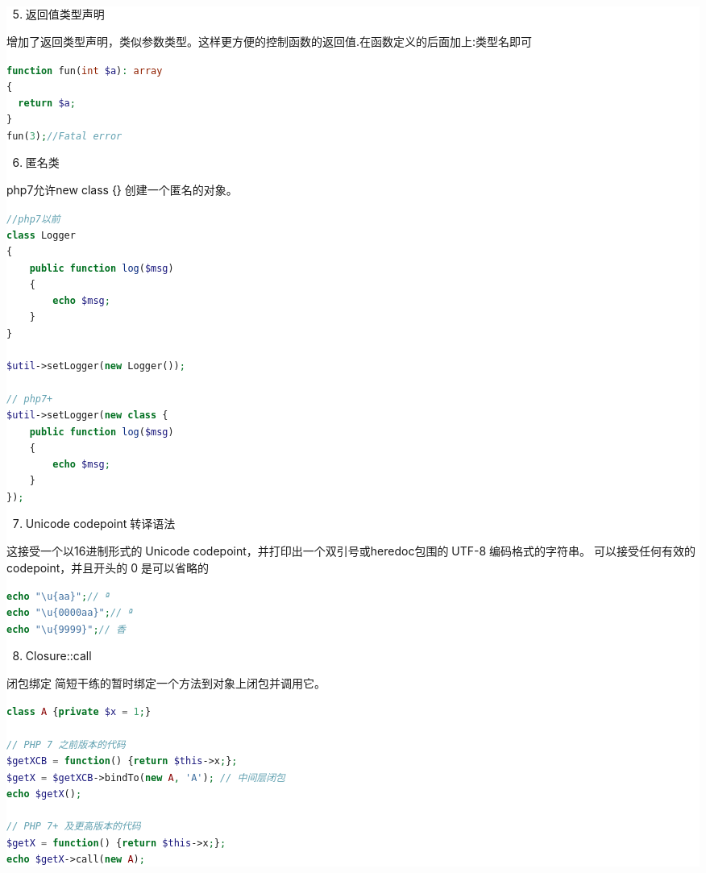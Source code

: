5. 返回值类型声明

增加了返回类型声明，类似参数类型。这样更方便的控制函数的返回值.在函数定义的后面加上:类型名即可

```php
function fun(int $a): array
{
  return $a;
}
fun(3);//Fatal error
```

6. 匿名类

php7允许new class {} 创建一个匿名的对象。

```php
//php7以前
class Logger
{
    public function log($msg)
    {
        echo $msg;
    }
}

$util->setLogger(new Logger());

// php7+
$util->setLogger(new class {
    public function log($msg)
    {
        echo $msg;
    }
});
```

7. Unicode codepoint 转译语法

这接受一个以16进制形式的 Unicode codepoint，并打印出一个双引号或heredoc包围的 UTF-8 编码格式的字符串。 可以接受任何有效的 codepoint，并且开头的 0 是可以省略的

```php
echo "\u{aa}";// ª
echo "\u{0000aa}";// ª
echo "\u{9999}";// 香
```

8. Closure::call

闭包绑定 简短干练的暂时绑定一个方法到对象上闭包并调用它。

```php
class A {private $x = 1;}

// PHP 7 之前版本的代码
$getXCB = function() {return $this->x;};
$getX = $getXCB->bindTo(new A, 'A'); // 中间层闭包
echo $getX();

// PHP 7+ 及更高版本的代码
$getX = function() {return $this->x;};
echo $getX->call(new A);
```
